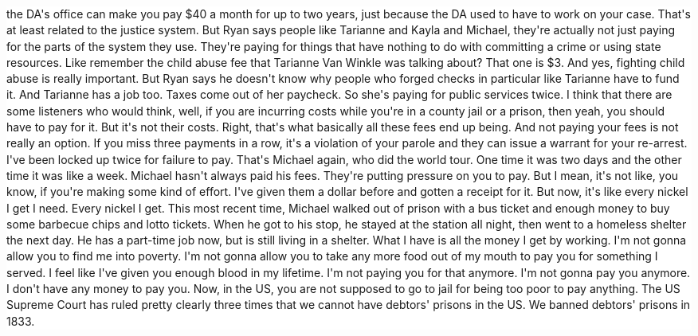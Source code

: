 the DA's office can make you pay $40 a month
for up to two years,
just because the DA used to have to work on your case.
That's at least related to the justice system.
But Ryan says people like Tarianne and Kayla and Michael,
they're actually not just paying
for the parts of the system they use.
They're paying for things that have nothing to do
with committing a crime or using state resources.
Like remember the child abuse fee
that Tarianne Van Winkle was talking about?
That one is $3.
And yes, fighting child abuse is really important.
But Ryan says he doesn't know why people
who forged checks in particular like Tarianne
have to fund it.
And Tarianne has a job too.
Taxes come out of her paycheck.
So she's paying for public services twice.
I think that there are some listeners who would think,
well, if you are incurring costs
while you're in a county jail or a prison,
then yeah, you should have to pay for it.
But it's not their costs.
Right, that's what basically all these fees end up being.
And not paying your fees is not really an option.
If you miss three payments in a row,
it's a violation of your parole
and they can issue a warrant for your re-arrest.
I've been locked up twice for failure to pay.
That's Michael again, who did the world tour.
One time it was two days
and the other time it was like a week.
Michael hasn't always paid his fees.
They're putting pressure on you to pay.
But I mean, it's not like, you know,
if you're making some kind of effort.
I've given them a dollar before and gotten a receipt for it.
But now, it's like every nickel I get I need.
Every nickel I get.
This most recent time,
Michael walked out of prison with a bus ticket
and enough money to buy some barbecue chips
and lotto tickets.
When he got to his stop,
he stayed at the station all night,
then went to a homeless shelter the next day.
He has a part-time job now,
but is still living in a shelter.
What I have is all the money I get by working.
I'm not gonna allow you to find me into poverty.
I'm not gonna allow you
to take any more food out of my mouth
to pay you for something I served.
I feel like I've given you enough blood
in my lifetime.
I'm not paying you for that anymore.
I'm not gonna pay you anymore.
I don't have any money to pay you.
Now, in the US, you are not supposed to go to jail
for being too poor to pay anything.
The US Supreme Court has ruled pretty clearly three times
that we cannot have debtors' prisons in the US.
We banned debtors' prisons in 1833.
